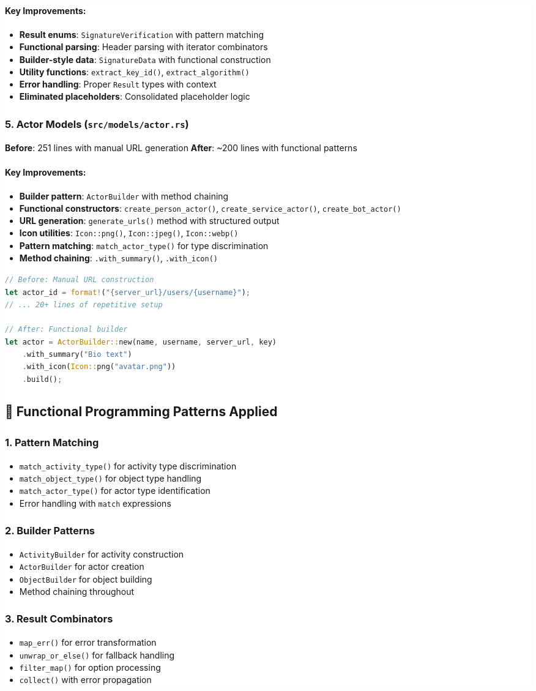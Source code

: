 #### Key Improvements:
- **Result enums**: `SignatureVerification` with pattern matching
- **Functional parsing**: Header parsing with iterator combinators
- **Builder-style data**: `SignatureData` with functional construction
- **Utility functions**: `extract_key_id()`, `extract_algorithm()`
- **Error handling**: Proper `Result` types with context
- **Eliminated placeholders**: Consolidated placeholder logic

### 5. Actor Models (`src/models/actor.rs`)

**Before**: 251 lines with manual URL generation
**After**: ~200 lines with functional patterns

#### Key Improvements:
- **Builder pattern**: `ActorBuilder` with method chaining
- **Functional constructors**: `create_person_actor()`, `create_service_actor()`, `create_bot_actor()`
- **URL generation**: `generate_urls()` method with structured output
- **Icon utilities**: `Icon::png()`, `Icon::jpeg()`, `Icon::webp()`
- **Pattern matching**: `match_actor_type()` for type discrimination
- **Method chaining**: `.with_summary()`, `.with_icon()`

```rust
// Before: Manual URL construction
let actor_id = format!("{server_url}/users/{username}");
// ... 20+ lines of repetitive setup

// After: Functional builder
let actor = ActorBuilder::new(name, username, server_url, key)
    .with_summary("Bio text")
    .with_icon(Icon::png("avatar.png"))
    .build();
```

## 🎯 Functional Programming Patterns Applied

### 1. Pattern Matching
- `match_activity_type()` for activity type discrimination
- `match_object_type()` for object type handling
- `match_actor_type()` for actor type identification
- Error handling with `match` expressions

### 2. Builder Patterns
- `ActivityBuilder` for activity construction
- `ActorBuilder` for actor creation
- `ObjectBuilder` for object building
- Method chaining throughout

### 3. Result Combinators
- `map_err()` for error transformation
- `unwrap_or_else()` for fallback handling
- `filter_map()` for option processing
- `collect()` with error propagation
